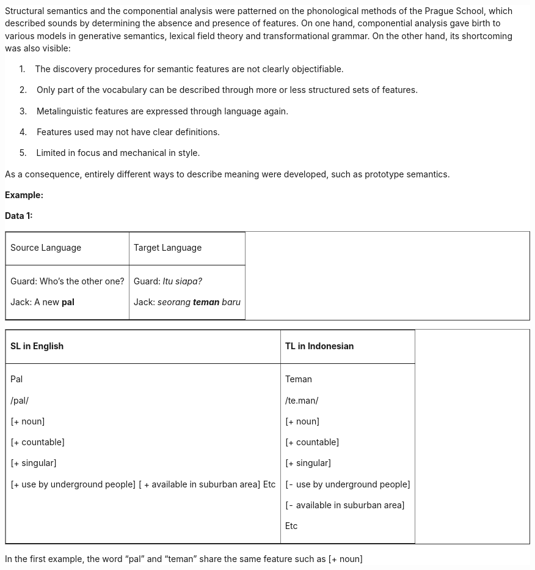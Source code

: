 <p><span class="font6">Structural semantics and the componential analysis were patterned on the phonological methods of the Prague School, which described sounds by determining the absence and presence of features. On one hand, componential analysis gave birth to various models in generative semantics, lexical field theory and transformational grammar. On the other hand, its shortcoming was also visible:</span></p>
<ul style="list-style:none;"><li>
<p><span class="font6">1. &nbsp;&nbsp;&nbsp;The discovery procedures for semantic features are not clearly objectifiable.</span></p></li>
<li>
<p><span class="font6">2. &nbsp;&nbsp;&nbsp;Only part of the vocabulary can be described through more or less structured sets of features.</span></p></li>
<li>
<p><span class="font6">3. &nbsp;&nbsp;&nbsp;Metalinguistic features are expressed through language again.</span></p></li>
<li>
<p><span class="font6">4. &nbsp;&nbsp;&nbsp;Features used may not have clear definitions.</span></p></li>
<li>
<p><span class="font6">5. &nbsp;&nbsp;&nbsp;Limited in focus and mechanical in style.</span></p></li></ul>
<p><span class="font6">As a consequence, entirely different ways to describe meaning were developed, such as prototype semantics.</span></p>
<p><span class="font6" style="font-weight:bold;">Example:</span></p>
<p><span class="font6" style="font-weight:bold;">Data 1:</span></p>
<table border="1">
<tr><td style="vertical-align:top;">
<p><span class="font6">Source Language</span></p></td><td style="vertical-align:top;">
<p><span class="font6">Target Language</span></p></td></tr>
<tr><td style="vertical-align:bottom;">
<p><span class="font6">Guard: Who’s the other one?</span></p>
<p><span class="font6">Jack: A new </span><span class="font6" style="font-weight:bold;">pal</span></p></td><td style="vertical-align:bottom;">
<p><span class="font6">Guard: </span><span class="font6" style="font-style:italic;">Itu siapa?</span></p>
<p><span class="font6">Jack: </span><span class="font6" style="font-style:italic;">seorang </span><span class="font6" style="font-weight:bold;font-style:italic;">teman </span><span class="font6" style="font-style:italic;">baru</span></p></td></tr>
</table>
<table border="1">
<tr><td style="vertical-align:top;">
<p><span class="font6" style="font-weight:bold;">SL in English</span></p></td><td style="vertical-align:top;">
<p><span class="font6" style="font-weight:bold;">TL in Indonesian</span></p></td></tr>
<tr><td style="vertical-align:top;">
<p><span class="font6">Pal</span></p>
<p><span class="font6">/pal/</span></p>
<p><span class="font6">[+ noun]</span></p>
<p><span class="font6">[+ countable]</span></p>
<p><span class="font6">[+ singular]</span></p>
<p><span class="font6">[+ use by underground people] [ + available in suburban area] Etc</span></p></td><td style="vertical-align:top;">
<p><span class="font6">Teman</span></p>
<p><span class="font6">/te.man/</span></p>
<p><span class="font6">[+ noun]</span></p>
<p><span class="font6">[+ countable]</span></p>
<p><span class="font6">[+ singular]</span></p>
<p><span class="font6">[- use by underground people]</span></p>
<p><span class="font6">[- available in suburban area]</span></p>
<p><span class="font6">Etc</span></p></td></tr>
</table>
<p><span class="font6">In the first example, the word “pal” and “teman” share the same feature such as [+ noun]</span></p>